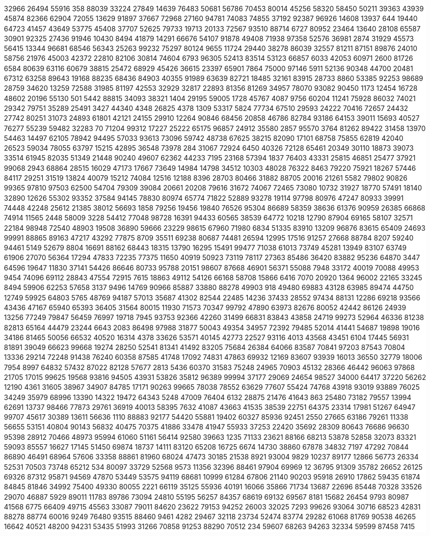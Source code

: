 32966 26494 55916 358 88039 33224 27849 14639 76483 50681 56786 70453 80014 45256 58320 58450 50211 39363 43939 45874 82366 62904 72055 13629 91897 37667 72968 27160 94781 74083 74855 37192 92387 96926 14608 13937 644 19440 64723 41457 43649 53775 45408 37707 52625 79733 19713 20133 72567 93510 88714 6727 80952 23464 13640 28108 65587 30901 92325 27436 91946 10430 8494 41879 14291 66676 54107 91878 49408 71938 97358 52576 36981 2874 31929 45573 56415 13344 96681 68546 56343 25263 99232 75297 80124 9655 11724 29440 38278 86039 32557 81211 87151 89876 24010 58756 21976 45003 42372 22810 82106 30814 74604 6793 96305 52413 83514 53123 66857 6033 42053 60971 2600 81726 6584 80639 63116 60679 38815 25472 68929 45426 36615 23397 65901 7864 75000 97146 5911 52136 90348 44700 20481 67312 63258 89643 19168 88235 68436 84903 40355 91989 63639 82721 18485 32161 83915 28733 8860 53385 92253 98689 28759 34620 13259 72588 31985 81197 42553 32929 32817 22893 81356 81269 34957 78070 93082 90450 1173 12454 16728 48602 20196 55130 501 5442 88815 34093 38321 1404 29195 59005 1728 45767 4087 9756 60204 11241 75928 86032 74021 29342 79751 35289 25491 3427 44340 4348 26825 4378 1309 53317 5824 77734 67510 29593 24222 70416 72657 24432 27742 80251 31073 24893 61801 42121 24155 29910 12264 90846 68456 20858 46786 82784 93186 64153 39011 15693 40527 76277 55239 59482 32283 70 71204 99312 17227 25222 65175 96857 24912 35580 2857 95570 3764 81262 89422 31458 13970 54463 14497 62105 78942 94495 57033 93613 73096 59742 48738 67625 38215 82090 17101 68758 75855 62819 42040 26523 59034 78055 63797 15215 42895 36548 73978 284 31067 72924 6450 40326 72128 65461 20349 30110 18873 39073 33514 61945 82035 51349 21448 90240 49607 62362 44233 7195 23168 57394 1837 76403 43331 25815 46851 25477 37921 99068 2943 68864 28515 16029 47173 17667 73649 14984 14798 34512 10303 48028 76322 8463 79220 75921 18267 57446 84117 29251 31519 13824 40079 15212 74084 12516 12188 8396 28703 80466 31882 88705 20016 21261 5582 79802 90826 99365 97810 97503 62500 54704 79309 39084 20661 20208 79616 31672 74067 72465 73080 10732 31927 18770 57491 18140 32890 12626 55302 93352 37584 94145 78830 80974 65774 71822 52889 93278 19114 97798 80976 47247 80933 39991 74448 42248 25612 21385 38012 56693 1858 79256 19456 19840 76526 95304 86689 58359 38636 61376 90959 26385 66868 74914 11565 2448 58009 3228 54412 77048 98728 16391 94433 60565 38539 64772 10218 12790 87904 69165 58107 32571 22184 98948 72540 48903 19508 36890 59666 23229 98615 67960 71980 6834 51335 83910 13209 96876 83615 65409 24693 99991 88865 89163 47217 43292 77875 8709 35511 69238 80687 74481 26594 12995 17516 91257 27668 88784 8207 59240 94461 5149 52679 8804 16691 88162 68443 18315 13790 16295 15491 99477 71038 61013 73749 45281 13949 83107 63749 61906 27070 56364 17294 47833 72235 77375 11650 40919 50923 73119 78117 27363 85486 36420 83882 95236 64870 3447 64596 19647 11830 37141 54426 86646 80733 95788 20151 98607 87668 46901 56371 55088 7948 33172 40019 70088 49953 9454 74096 69112 28843 47554 72915 7615 18863 49112 54126 66168 58708 15866 6416 7070 20920 1364 96002 22165 33245 8494 59906 62253 57658 3137 9496 14769 90966 85887 33880 88278 49903 918 49480 69883 43128 63985 89474 44750 12749 59925 64803 5765 48769 94187 57013 35687 41302 82544 22485 14236 37433 28552 97434 88131 12286 69218 93566 43436 47167 65940 65393 36405 31564 80015 11930 71573 70347 99792 47890 63973 82676 80052 42442 86126 24939 13256 77249 79847 56459 76997 19718 7945 93753 92366 42260 31499 66831 83843 43858 24719 99273 52964 46336 81238 82813 65164 44479 23244 6643 2083 86498 97988 31877 50043 49354 34957 72392 79485 52014 41441 54687 19898 19016 34186 81465 50056 66532 40520 16314 4378 33626 53571 40145 42773 22527 93116 4013 43568 43451 6104 17445 56931 81891 39049 66623 99668 19274 28250 52541 81341 41492 83205 75684 26384 64066 83587 70841 97203 87543 70804 13336 29214 72248 91438 76240 60358 87585 41748 17092 74831 47863 69932 12169 83607 93939 16013 36550 32779 18006 7954 8997 64832 57432 87022 82128 57677 2813 5436 60370 31583 75248 24965 70903 45132 28366 46442 96063 97868 21705 17015 99625 19568 93816 94505 43931 53826 35812 96389 99994 37177 29069 24654 98527 34000 64417 37220 56262 12190 4361 31605 38967 34907 84785 17171 90263 99665 78038 78552 63629 77607 55424 74768 43918 93019 93889 76025 34249 35979 68996 13390 14322 19472 64343 5248 47009 76404 6132 28875 21476 41643 863 25480 73182 79557 13994 62691 13737 98466 77873 29761 36919 40013 58395 7632 41087 43663 41535 38539 22751 64375 23314 17981 51267 64947 99707 45617 30389 13611 56636 1110 88883 92177 54420 55881 19402 60327 85936 92451 2550 27665 63186 79261 11338 56655 53151 40804 90143 56832 40475 70375 41886 33478 41947 55933 37253 22420 35692 28309 80643 76686 96630 95398 28912 70466 48973 95994 61060 51161 56414 92580 39663 1235 71133 23621 88166 68213 53878 52858 32073 83321 59093 85557 16627 17145 51450 69874 18737 14111 83120 65208 16725 6674 14730 38860 67878 34832 7197 47292 70844 86890 46491 68964 57606 33358 88861 81960 68024 47473 30185 21538 8921 93004 9829 10237 89177 12866 56773 26334 52531 70503 73748 65212 534 80097 33729 52568 9573 11356 32396 88461 97904 69969 12 36795 91309 35782 26652 26125 69326 87312 95871 94569 47870 53449 53575 94119 68681 10999 61284 67806 21140 90203 95918 26910 17862 59435 61874 84845 81846 34992 75400 49330 80055 2221 66119 35125 55936 40191 16066 35866 71734 13687 22696 85448 70328 33526 29070 46887 5929 89011 11783 89786 73094 24810 55195 56257 84357 68619 69132 69567 8181 15682 26454 9793 80987 41568 6775 66409 49715 45563 33087 79011 84620 23622 79153 94252 26003 32025 7293 99626 93064 30716 68523 42831 88278 88774 60016 9249 76480 93515 88460 9461 4282 29467 32118 23734 52474 83774 29282 61068 81769 90538 46265 16642 40521 48200 94231 53435 51993 31266 70858 91253 88290 70512 234 59607 68263 94263 32334 59599 87458 7415